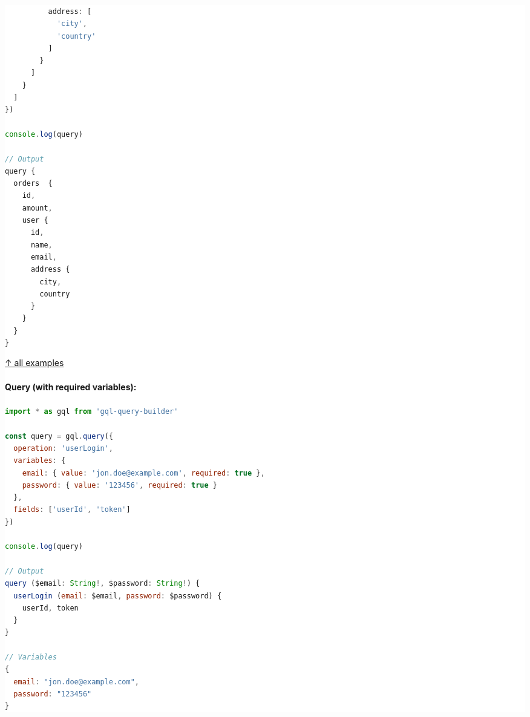 ```javascript
          address: [
            'city',
            'country'
          ]
        }
      ]
    }
  ]
})

console.log(query)

// Output
query {
  orders  {
    id,
    amount,
    user {
      id,
      name,
      email,
      address {
        city,
        country
      }
    }
  }
}
```

[↑ all examples](#examples)

#### Query (with required variables):

```javascript
import * as gql from 'gql-query-builder'

const query = gql.query({
  operation: 'userLogin',
  variables: {
    email: { value: 'jon.doe@example.com', required: true },
    password: { value: '123456', required: true }
  },
  fields: ['userId', 'token']
})

console.log(query)

// Output
query ($email: String!, $password: String!) {
  userLogin (email: $email, password: $password) {
    userId, token
  }
}

// Variables
{
  email: "jon.doe@example.com",
  password: "123456"
}
```
